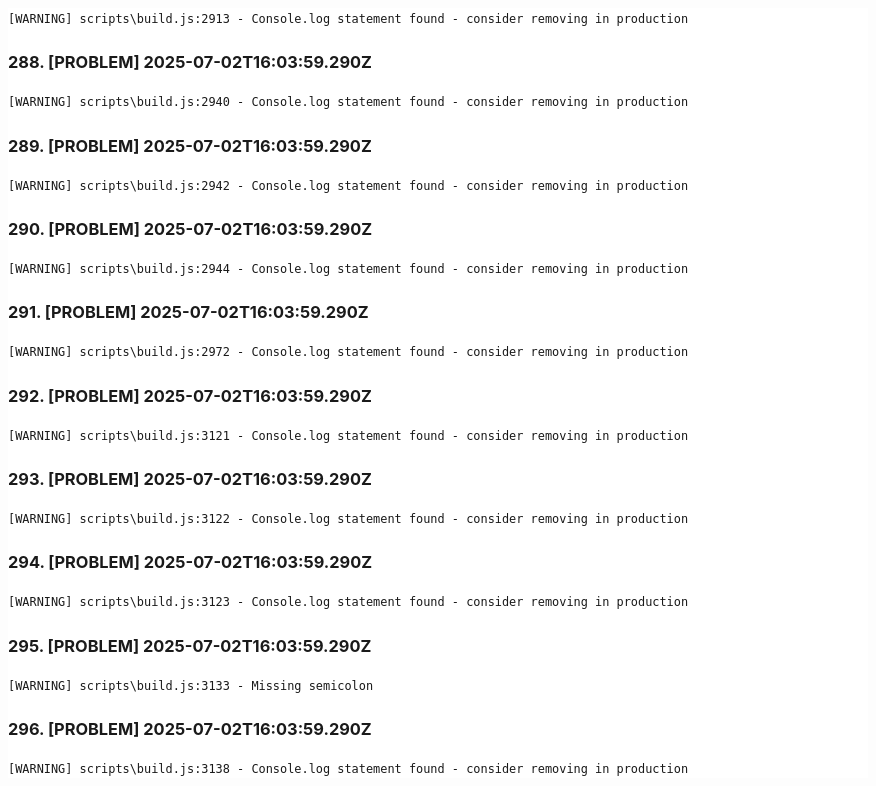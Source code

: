 ```
[WARNING] scripts\build.js:2913 - Console.log statement found - consider removing in production
```

### 288. [PROBLEM] 2025-07-02T16:03:59.290Z

```
[WARNING] scripts\build.js:2940 - Console.log statement found - consider removing in production
```

### 289. [PROBLEM] 2025-07-02T16:03:59.290Z

```
[WARNING] scripts\build.js:2942 - Console.log statement found - consider removing in production
```

### 290. [PROBLEM] 2025-07-02T16:03:59.290Z

```
[WARNING] scripts\build.js:2944 - Console.log statement found - consider removing in production
```

### 291. [PROBLEM] 2025-07-02T16:03:59.290Z

```
[WARNING] scripts\build.js:2972 - Console.log statement found - consider removing in production
```

### 292. [PROBLEM] 2025-07-02T16:03:59.290Z

```
[WARNING] scripts\build.js:3121 - Console.log statement found - consider removing in production
```

### 293. [PROBLEM] 2025-07-02T16:03:59.290Z

```
[WARNING] scripts\build.js:3122 - Console.log statement found - consider removing in production
```

### 294. [PROBLEM] 2025-07-02T16:03:59.290Z

```
[WARNING] scripts\build.js:3123 - Console.log statement found - consider removing in production
```

### 295. [PROBLEM] 2025-07-02T16:03:59.290Z

```
[WARNING] scripts\build.js:3133 - Missing semicolon
```

### 296. [PROBLEM] 2025-07-02T16:03:59.290Z

```
[WARNING] scripts\build.js:3138 - Console.log statement found - consider removing in production
```
